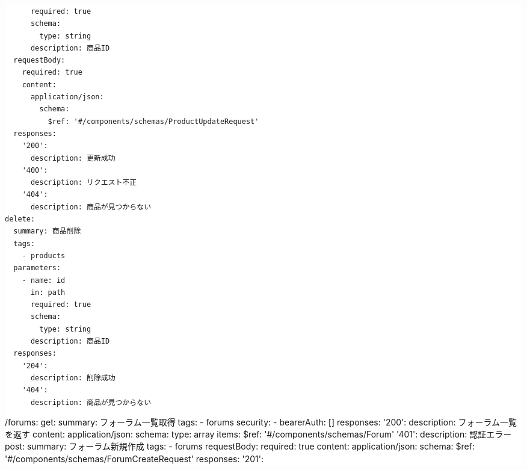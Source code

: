           required: true
          schema:
            type: string
          description: 商品ID
      requestBody:
        required: true
        content:
          application/json:
            schema:
              $ref: '#/components/schemas/ProductUpdateRequest'
      responses:
        '200':
          description: 更新成功
        '400':
          description: リクエスト不正
        '404':
          description: 商品が見つからない
    delete:
      summary: 商品削除
      tags:
        - products
      parameters:
        - name: id
          in: path
          required: true
          schema:
            type: string
          description: 商品ID
      responses:
        '204':
          description: 削除成功
        '404':
          description: 商品が見つからない

  /forums:
    get:
      summary: フォーラム一覧取得
      tags:
        - forums
      security:
        - bearerAuth: []
      responses:
        '200':
          description: フォーラム一覧を返す
          content:
            application/json:
              schema:
                type: array
                items:
                  $ref: '#/components/schemas/Forum'
        '401':
          description: 認証エラー
    post:
      summary: フォーラム新規作成
      tags:
        - forums
      requestBody:
        required: true
        content:
          application/json:
            schema:
              $ref: '#/components/schemas/ForumCreateRequest'
      responses:
        '201':